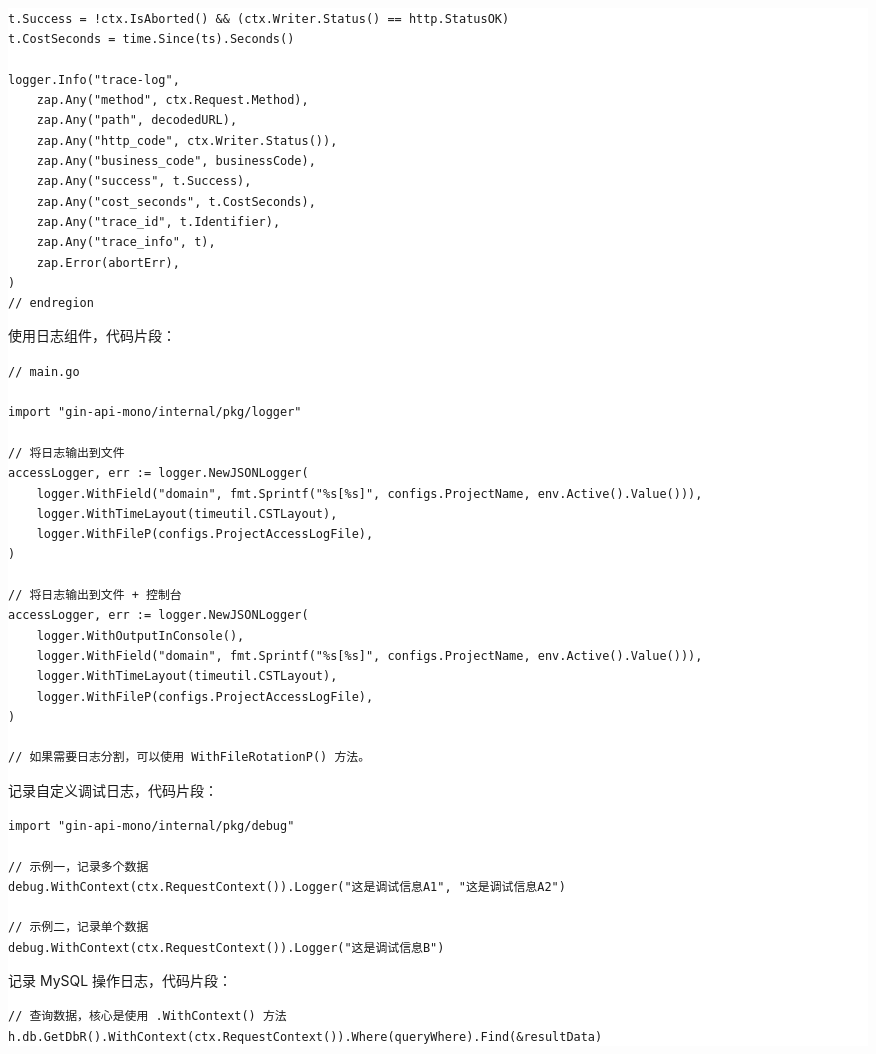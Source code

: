    t.Success = !ctx.IsAborted() && (ctx.Writer.Status() == http.StatusOK)
    t.CostSeconds = time.Since(ts).Seconds()
    
    logger.Info("trace-log",
    	zap.Any("method", ctx.Request.Method),
    	zap.Any("path", decodedURL),
    	zap.Any("http_code", ctx.Writer.Status()),
    	zap.Any("business_code", businessCode),
    	zap.Any("success", t.Success),
    	zap.Any("cost_seconds", t.CostSeconds),
    	zap.Any("trace_id", t.Identifier),
    	zap.Any("trace_info", t),
    	zap.Error(abortErr),
    )
    // endregion

使用日志组件，代码片段：

    
    
    // main.go
    
    import "gin-api-mono/internal/pkg/logger"
    
    // 将日志输出到文件
    accessLogger, err := logger.NewJSONLogger(
    	logger.WithField("domain", fmt.Sprintf("%s[%s]", configs.ProjectName, env.Active().Value())),
    	logger.WithTimeLayout(timeutil.CSTLayout),
    	logger.WithFileP(configs.ProjectAccessLogFile),
    )
    
    // 将日志输出到文件 + 控制台
    accessLogger, err := logger.NewJSONLogger(
    	logger.WithOutputInConsole(),
    	logger.WithField("domain", fmt.Sprintf("%s[%s]", configs.ProjectName, env.Active().Value())),
    	logger.WithTimeLayout(timeutil.CSTLayout),
    	logger.WithFileP(configs.ProjectAccessLogFile),
    )
    
    // 如果需要日志分割，可以使用 WithFileRotationP() 方法。

记录自定义调试日志，代码片段：

    
    
    import "gin-api-mono/internal/pkg/debug"
    
    // 示例一，记录多个数据
    debug.WithContext(ctx.RequestContext()).Logger("这是调试信息A1", "这是调试信息A2")
    
    // 示例二，记录单个数据
    debug.WithContext(ctx.RequestContext()).Logger("这是调试信息B")

记录 MySQL 操作日志，代码片段：

    
    
    // 查询数据，核心是使用 .WithContext() 方法
    h.db.GetDbR().WithContext(ctx.RequestContext()).Where(queryWhere).Find(&resultData)
